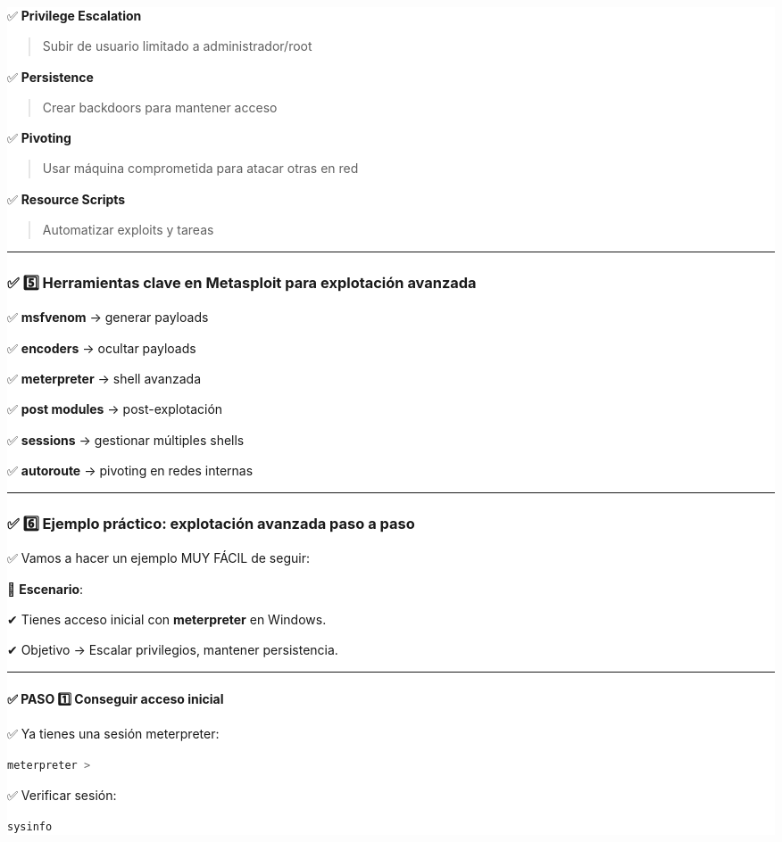 ✅ **Privilege Escalation**

> Subir de usuario limitado a administrador/root

✅ **Persistence**

> Crear backdoors para mantener acceso

✅ **Pivoting**

> Usar máquina comprometida para atacar otras en red

✅ **Resource Scripts**

> Automatizar exploits y tareas

---

### ✅ 5️⃣ Herramientas clave en Metasploit para explotación avanzada

✅ **msfvenom** → generar payloads

✅ **encoders** → ocultar payloads

✅ **meterpreter** → shell avanzada

✅ **post modules** → post-explotación

✅ **sessions** → gestionar múltiples shells

✅ **autoroute** → pivoting en redes internas

---

### ✅ 6️⃣ Ejemplo práctico: explotación avanzada paso a paso

✅ Vamos a hacer un ejemplo MUY FÁCIL de seguir:

🧭 **Escenario**:

✔ Tienes acceso inicial con **meterpreter** en Windows.

✔ Objetivo → Escalar privilegios, mantener persistencia.

---

#### ✅ PASO 1️⃣ Conseguir acceso inicial

✅ Ya tienes una sesión meterpreter:

```bash
meterpreter >
```

✅ Verificar sesión:

```bash
sysinfo
```
